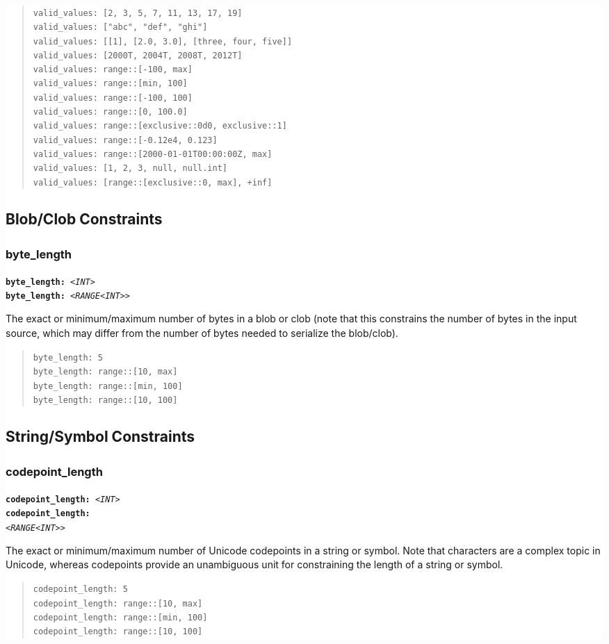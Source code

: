 > ```
> valid_values: [2, 3, 5, 7, 11, 13, 17, 19]
> valid_values: ["abc", "def", "ghi"]
> valid_values: [[1], [2.0, 3.0], [three, four, five]]
> valid_values: [2000T, 2004T, 2008T, 2012T]
> valid_values: range::[-100, max]
> valid_values: range::[min, 100]
> valid_values: range::[-100, 100]
> valid_values: range::[0, 100.0]
> valid_values: range::[exclusive::0d0, exclusive::1]
> valid_values: range::[-0.12e4, 0.123]
> valid_values: range::[2000-01-01T00:00:00Z, max]
> valid_values: [1, 2, 3, null, null.int]
> valid_values: [range::[exclusive::0, max], +inf]
> ```

## Blob/Clob Constraints

### byte_length

<code><b>byte_length:</b> <i>&lt;INT&gt;</i></code><br/>
<code><b>byte_length:</b> <i>&lt;RANGE&lt;INT&gt;&gt;</i></code>

The exact or minimum/maximum number of bytes in a blob or clob (note
that this constrains the number of bytes in the input source, which
may differ from the number of bytes needed to serialize the
blob/clob).

> ```
> byte_length: 5
> byte_length: range::[10, max]
> byte_length: range::[min, 100]
> byte_length: range::[10, 100]
> ```

## String/Symbol Constraints

### codepoint_length

<code><b>codepoint_length:</b> <i>&lt;INT&gt;</i></code><br/>
<code><b>codepoint_length:</b> <i>&lt;RANGE&lt;INT&gt;&gt;</i></code>

The exact or minimum/maximum number of Unicode codepoints
in a string or symbol.  Note that characters are a complex
topic in Unicode, whereas codepoints provide an unambiguous
unit for constraining the length of a string or symbol.

> ```
> codepoint_length: 5
> codepoint_length: range::[10, max]
> codepoint_length: range::[min, 100]
> codepoint_length: range::[10, 100]
> ```
